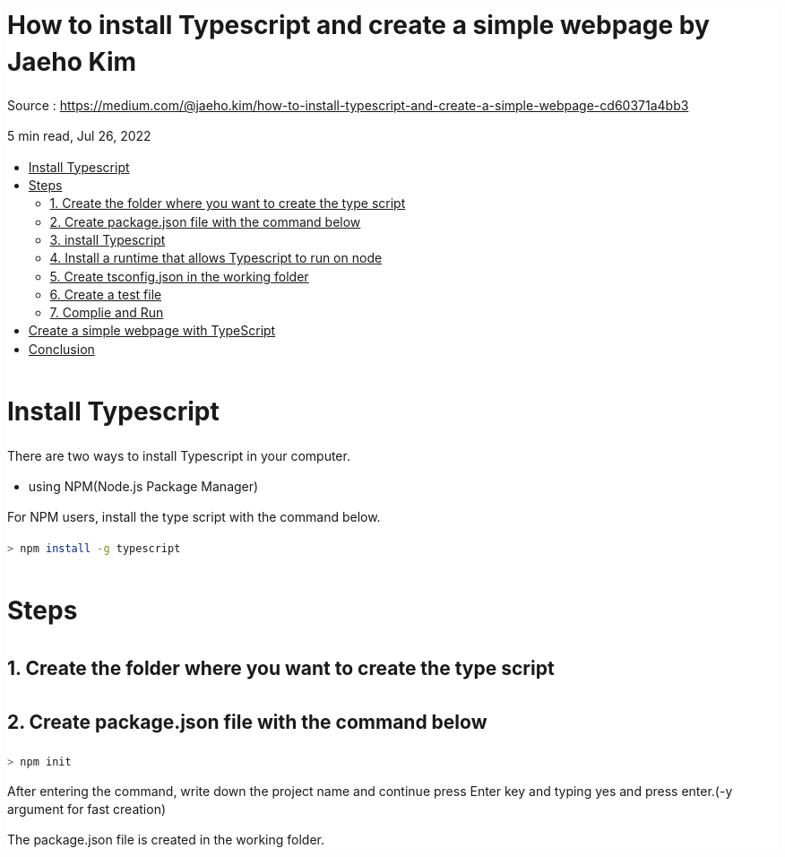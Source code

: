 
<h1>How to install Typescript and create a simple webpage by Jaeho Kim</h1> 

Source : https://medium.com/@jaeho.kim/how-to-install-typescript-and-create-a-simple-webpage-cd60371a4bb3

5 min read, Jul 26, 2022

- [Install Typescript](#install-typescript)
- [Steps](#steps)
  - [1. Create the folder where you want to create the type script](#1-create-the-folder-where-you-want-to-create-the-type-script)
  - [2. Create package.json file with the command below](#2-create-packagejson-file-with-the-command-below)
  - [3. install Typescript](#3-install-typescript)
  - [4. Install a runtime that allows Typescript to run on node](#4-install-a-runtime-that-allows-typescript-to-run-on-node)
  - [5. Create tsconfig.json in the working folder](#5-create-tsconfigjson-in-the-working-folder)
  - [6. Create a test file](#6-create-a-test-file)
  - [7. Complie and Run](#7-complie-and-run)
- [Create a simple webpage with TypeScript](#create-a-simple-webpage-with-typescript)
- [Conclusion](#conclusion)


# Install Typescript

There are two ways to install Typescript in your computer.

- using NPM(Node.js Package Manager)

For NPM users, install the type script with the command below.

```sh
> npm install -g typescript

```

# Steps

## 1. Create the folder where you want to create the type script

## 2. Create package.json file with the command below

```sh
> npm init

```

After entering the command, write down the project name and continue press Enter key and typing yes and press enter.(-y argument for fast creation)

The package.json file is created in the working folder.
